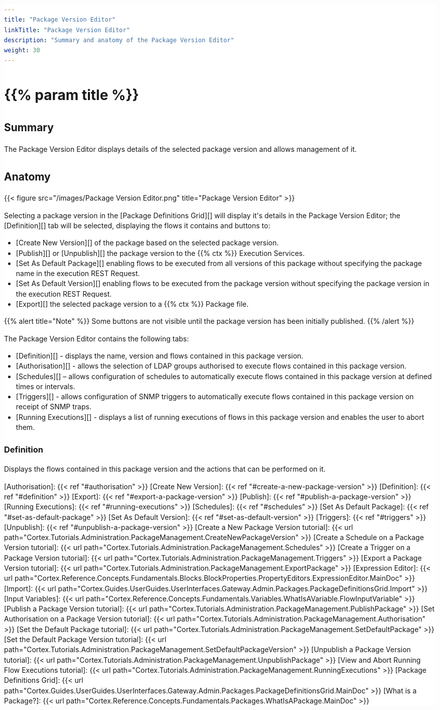 ```yaml
---
title: "Package Version Editor"
linkTitle: "Package Version Editor"
description: "Summary and anatomy of the Package Version Editor"
weight: 30
---
```


# {{% param title %}}

## Summary

The Package Version Editor displays details of the selected package version and allows management of it.

## Anatomy

{{< figure src="/images/Package Version Editor.png" title="Package Version Editor" >}}

Selecting a package version in the [Package Definitions Grid][] will display it's details in the Package Version Editor; the [Definition][] tab will be selected, displaying the flows it contains and buttons to:

* [Create New Version][] of the package based on the selected package version.
* [Publish][] or [Unpublish][] the package version to the {{% ctx %}} Execution Services.
* [Set As Default Package][] enabling flows to be executed from all versions of this package without specifying the package name in the execution REST Request.
* [Set As Default Version][] enabling flows to be executed from the package version without specifying the package version in the execution REST Request.
* [Export][] the selected package version to a {{% ctx %}} Package file.

{{% alert title="Note" %}}
Some buttons are not visible until the package version has been initially published.
{{% /alert %}}

The Package Version Editor contains the following tabs:

* [Definition][] - displays the name, version and flows contained in this package version.
* [Authorisation][] - allows the selection of LDAP groups authorised to execute flows contained in this package version.
* [Schedules][] – allows configuration of schedules to automatically execute flows contained in this package version at defined times or intervals.
* [Triggers][] - allows configuration of SNMP triggers to automatically execute flows contained in this package version on receipt of SNMP traps.
* [Running Executions][] - displays a list of running executions of flows in this package version and enables the user to abort them.

### Definition

Displays the flows contained in this package version and the actions that can be performed on it.


[Authorisation]: {{< ref "#authorisation" >}}
[Create New Version]: {{< ref "#create-a-new-package-version" >}}
[Definition]: {{< ref "#definition" >}}
[Export]: {{< ref "#export-a-package-version" >}}
[Publish]: {{< ref "#publish-a-package-version" >}}
[Running Executions]: {{< ref "#running-executions" >}}
[Schedules]: {{< ref "#schedules" >}}
[Set As Default Package]: {{< ref "#set-as-default-package" >}}
[Set As Default Version]: {{< ref "#set-as-default-version" >}}
[Triggers]: {{< ref "#triggers" >}}
[Unpublish]: {{< ref "#unpublish-a-package-version" >}}
[Create a New Package Version tutorial]: {{< url path="Cortex.Tutorials.Administration.PackageManagement.CreateNewPackageVersion" >}}
[Create a Schedule on a Package Version tutorial]: {{< url path="Cortex.Tutorials.Administration.PackageManagement.Schedules" >}}
[Create a Trigger on a Package Version tutorial]: {{< url path="Cortex.Tutorials.Administration.PackageManagement.Triggers" >}}
[Export a Package Version tutorial]: {{< url path="Cortex.Tutorials.Administration.PackageManagement.ExportPackage" >}}
[Expression Editor]: {{< url path="Cortex.Reference.Concepts.Fundamentals.Blocks.BlockProperties.PropertyEditors.ExpressionEditor.MainDoc" >}}
[Import]: {{< url path="Cortex.Guides.UserGuides.UserInterfaces.Gateway.Admin.Packages.PackageDefinitionsGrid.Import" >}}
[Input Variables]: {{< url path="Cortex.Reference.Concepts.Fundamentals.Variables.WhatIsAVariable.FlowInputVariable" >}}
[Publish a Package Version tutorial]: {{< url path="Cortex.Tutorials.Administration.PackageManagement.PublishPackage" >}}
[Set Authorisation on a Package Version tutorial]: {{< url path="Cortex.Tutorials.Administration.PackageManagement.Authorisation" >}}
[Set the Default Package tutorial]: {{< url path="Cortex.Tutorials.Administration.PackageManagement.SetDefaultPackage" >}}
[Set the Default Package Version tutorial]: {{< url path="Cortex.Tutorials.Administration.PackageManagement.SetDefaultPackageVersion" >}}
[Unpublish a Package Version tutorial]: {{< url path="Cortex.Tutorials.Administration.PackageManagement.UnpublishPackage" >}}
[View and Abort Running Flow Executions tutorial]: {{< url path="Cortex.Tutorials.Administration.PackageManagement.RunningExecutions" >}}
[Package Definitions Grid]: {{< url path="Cortex.Guides.UserGuides.UserInterfaces.Gateway.Admin.Packages.PackageDefinitionsGrid.MainDoc" >}}
[What is a Package?]: {{< url path="Cortex.Reference.Concepts.Fundamentals.Packages.WhatIsAPackage.MainDoc" >}}